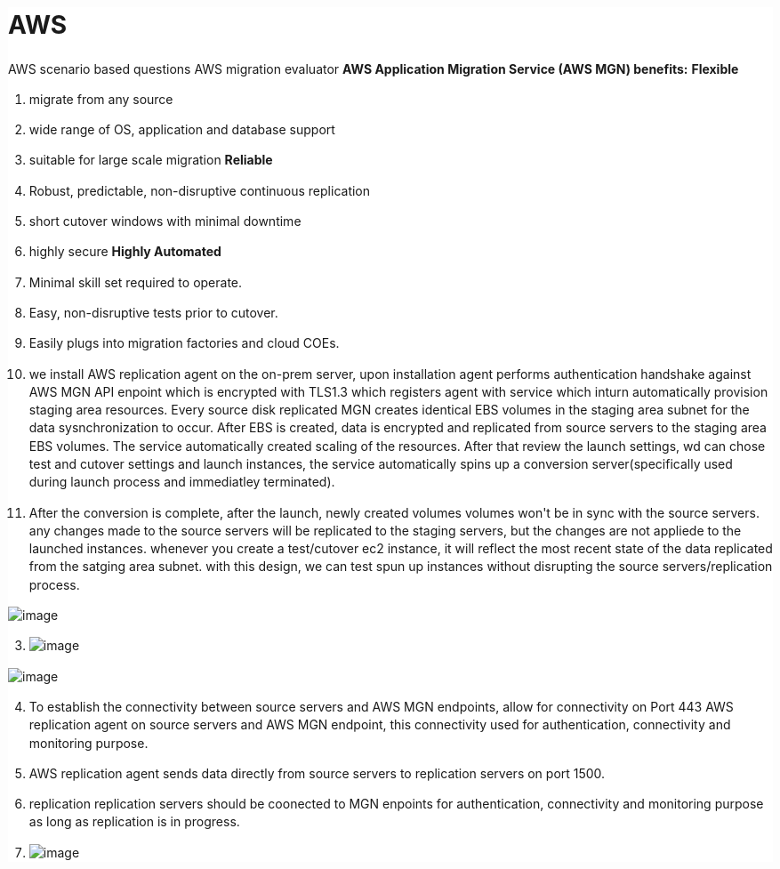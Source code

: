 # AWS
AWS scenario based questions
AWS migration evaluator
**AWS Application Migration Service (AWS MGN) benefits:**
**Flexible**
1) migrate from any source
2) wide range of OS, application and database support
3) suitable for large scale migration
**Reliable**
1) Robust, predictable, non-disruptive continuous replication
2) short cutover windows with minimal downtime
3) highly secure
**Highly Automated**
1) Minimal skill set required to operate.
2) Easy, non-disruptive tests prior to cutover.
3) Easily plugs into migration factories and cloud COEs.

1) we install AWS replication agent on the on-prem server, upon installation agent performs authentication handshake against AWS MGN API enpoint which is encrypted with TLS1.3 which registers agent with service which inturn automatically provision staging area resources. Every source disk replicated MGN creates identical EBS volumes in the staging area subnet for the data sysnchronization to occur. After EBS is created, data is encrypted and replicated from source servers to the staging area EBS volumes. The service automatically created scaling of the resources. After that review the launch settings, wd can chose test and cutover settings and launch instances, the service automatically spins up a conversion server(specifically used during launch process and immediatley terminated).
2) After the conversion is complete, after the launch, newly created volumes volumes won't be in sync with the source servers. any changes made to the source servers will be replicated to the staging servers, but the changes are not appliede to the launched instances. whenever you create a test/cutover ec2 instance, it will reflect the most recent state of the data replicated from the satging area subnet. with this design, we can test spun up instances without disrupting the source servers/replication process.

<img width="2880" height="1646" alt="image" src="https://github.com/user-attachments/assets/06367091-677c-4247-ba53-0981264b14ba" />



3) <img width="576" height="888" alt="image" src="https://github.com/user-attachments/assets/588ba154-fe10-4bdc-af64-3367a1978f25" />

<img width="2896" height="1608" alt="image" src="https://github.com/user-attachments/assets/64f3f540-76d6-4dd6-bb42-95feff473797" />

4) To establish the connectivity between source servers and AWS MGN endpoints, allow for connectivity on Port 443 AWS replication agent on source servers and AWS MGN endpoint, this connectivity used for authentication, connectivity and monitoring purpose.
5) AWS replication agent sends data directly from source servers to replication servers on port 1500.
6) replication replication servers should be coonected to MGN enpoints for authentication, connectivity and monitoring purpose as long as replication is in progress.

7) <img width="2884" height="1626" alt="image" src="https://github.com/user-attachments/assets/b94a56b6-9a5d-4247-8808-b01b645d7b3c" />
